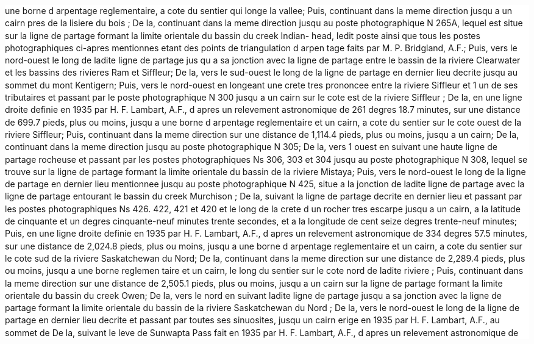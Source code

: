une borne d arpentage reglementaire, a cote du sentier qui longe
la vallee;
Puis, continuant dans la meme direction jusqu a un cairn
pres de la lisiere du bois ;
De la, continuant dans la meme direction jusqu au poste
photographique N 265A, lequel est situe sur la ligne de
partage formant la limite orientale du bassin du creek Indian-
head, ledit poste ainsi que tous les postes photographiques
ci-apres mentionnes etant des points de triangulation d arpen
tage faits par M. P. Bridgland, A.F.;
Puis, vers le nord-ouest le long de ladite ligne de partage jus
qu a sa jonction avec la ligne de partage entre le bassin de la
riviere Clearwater et les bassins des rivieres Ram et Siffleur;
De la, vers le sud-ouest le long de la ligne de partage en
dernier lieu decrite jusqu au sommet du mont Kentigern;
Puis, vers le nord-ouest en longeant une crete tres prononcee
entre la riviere Siffleur et 1 un de ses tributaires et passant par
le poste photographique N 300 jusqu a un cairn sur le cote
est de la riviere Siffleur ;
De la, en une ligne droite definie en 1935 par H. F. Lambart,
A.F., d apres un relevement astronomique de 261 degres 18.7
minutes, sur une distance de 699.7 pieds, plus ou moins, jusqu a
une borne d arpentage reglementaire et un cairn, a cote du
sentier sur le cote ouest de la riviere Siffleur;
Puis, continuant dans la meme direction sur une distance de
1,114.4 pieds, plus ou moins, jusqu a un cairn;
De la, continuant dans la meme direction jusqu au poste
photographique N 305;
De la, vers 1 ouest en suivant une haute ligne de partage
rocheuse et passant par les postes photographiques Ns 306,
303 et 304 jusqu au poste photographique N 308, lequel se
trouve sur la ligne de partage formant la limite orientale du
bassin de la riviere Mistaya;
Puis, vers le nord-ouest le long de la ligne de partage en
dernier lieu mentionnee jusqu au poste photographique N 425,
situe a la jonction de ladite ligne de partage avec la ligne de
partage entourant le bassin du creek Murchison ;
De la, suivant la ligne de partage decrite en dernier lieu
et passant par les postes photographiques Ns 426. 422, 421
et 420 et le long de la crete d un rocher tres escarpe jusqu a
un cairn, a la latitude de cinquante et un degres cinquante-neuf
minutes trente secondes, et a la longitude de cent seize degres
trente-neuf minutes;
Puis, en une ligne droite definie en 1935 par H. F. Lambart,
A.F., d apres un relevement astronomique de 334 degres 57.5
minutes, sur une distance de 2,024.8 pieds, plus ou moins,
jusqu a une borne d arpentage reglementaire et un cairn, a
cote du sentier sur le cote sud de la riviere Saskatchewan
du Nord;
De la, continuant dans la meme direction sur une distance
de 2,289.4 pieds, plus ou moins, jusqu a une borne reglemen
taire et un cairn, le long du sentier sur le cote nord de ladite
riviere ;
Puis, continuant dans la meme direction sur une distance de
2,505.1 pieds, plus ou moins, jusqu a un cairn sur la ligne de
partage formant la limite orientale du bassin du creek Owen;
De la, vers le nord en suivant ladite ligne de partage jusqu a
sa jonction avec la ligne de partage formant la limite orientale
du bassin de la riviere Saskatchewan du Nord ;
De la, vers le nord-ouest le long de la ligne de partage en
dernier lieu decrite et passant par toutes ses sinuosites, jusqu
un cairn erige en 1935 par H. F. Lambart, A.F., au sommet de
De la, suivant le leve de Sunwapta Pass fait en 1935 par
H. F. Lambart, A.F., d apres un relevement astronomique de